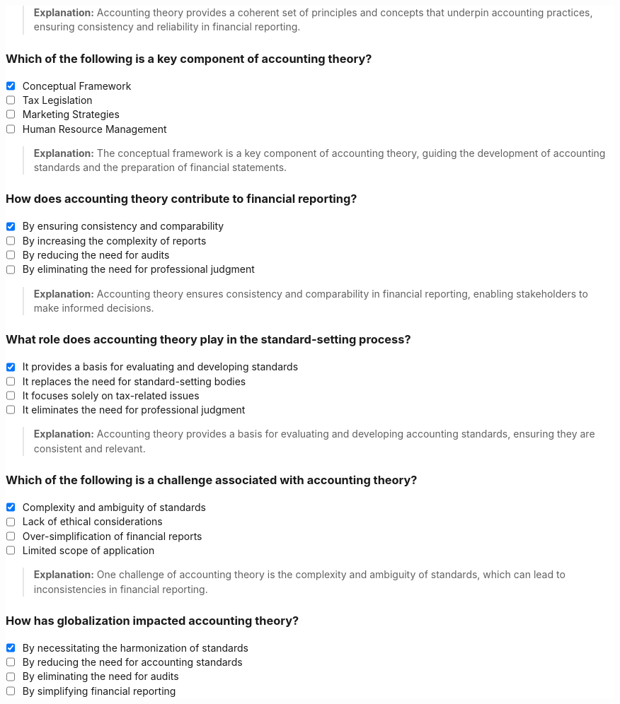 > **Explanation:** Accounting theory provides a coherent set of principles and concepts that underpin accounting practices, ensuring consistency and reliability in financial reporting.

### Which of the following is a key component of accounting theory?

- [x] Conceptual Framework
- [ ] Tax Legislation
- [ ] Marketing Strategies
- [ ] Human Resource Management

> **Explanation:** The conceptual framework is a key component of accounting theory, guiding the development of accounting standards and the preparation of financial statements.

### How does accounting theory contribute to financial reporting?

- [x] By ensuring consistency and comparability
- [ ] By increasing the complexity of reports
- [ ] By reducing the need for audits
- [ ] By eliminating the need for professional judgment

> **Explanation:** Accounting theory ensures consistency and comparability in financial reporting, enabling stakeholders to make informed decisions.

### What role does accounting theory play in the standard-setting process?

- [x] It provides a basis for evaluating and developing standards
- [ ] It replaces the need for standard-setting bodies
- [ ] It focuses solely on tax-related issues
- [ ] It eliminates the need for professional judgment

> **Explanation:** Accounting theory provides a basis for evaluating and developing accounting standards, ensuring they are consistent and relevant.

### Which of the following is a challenge associated with accounting theory?

- [x] Complexity and ambiguity of standards
- [ ] Lack of ethical considerations
- [ ] Over-simplification of financial reports
- [ ] Limited scope of application

> **Explanation:** One challenge of accounting theory is the complexity and ambiguity of standards, which can lead to inconsistencies in financial reporting.

### How has globalization impacted accounting theory?

- [x] By necessitating the harmonization of standards
- [ ] By reducing the need for accounting standards
- [ ] By eliminating the need for audits
- [ ] By simplifying financial reporting
